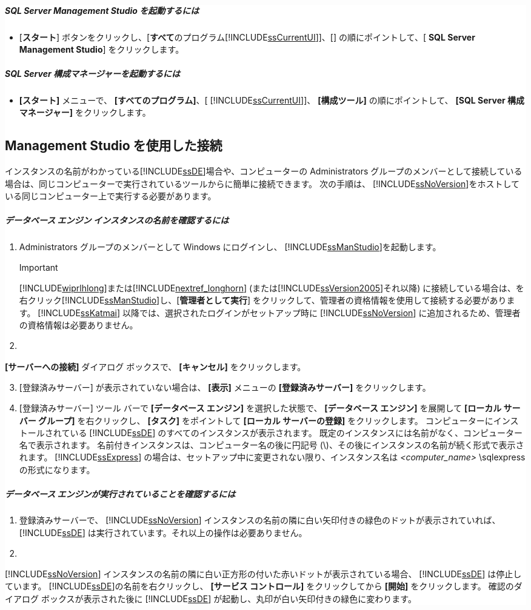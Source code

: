 ##### <a name="to-start-sql-server-management-studio"></a>SQL Server Management Studio を起動するには  
  
-   [**スタート**] ボタンをクリックし、[**すべて**のプログラム[!INCLUDE[ssCurrentUI](../includes/sscurrentui-md.md)]]、[] の順にポイントして、[ **SQL Server Management Studio**] をクリックします。  
  
##### <a name="to-start-sql-server-configuration-manager"></a>SQL Server 構成マネージャーを起動するには  
  
-   
  **[スタート]** メニューで、 **[すべてのプログラム]**、[ [!INCLUDE[ssCurrentUI](../includes/sscurrentui-md.md)]]、 **[構成ツール]** の順にポイントして、 **[SQL Server 構成マネージャー]** をクリックします。  
  
##  <a name="connect"></a>Management Studio を使用した接続  
 インスタンスの名前がわかっている[!INCLUDE[ssDE](../includes/ssde-md.md)]場合や、コンピューターの Administrators グループのメンバーとして接続している場合は、同じコンピューターで実行されているツールからに簡単に接続できます。 次の手順は、 [!INCLUDE[ssNoVersion](../includes/ssnoversion-md.md)]をホストしている同じコンピューター上で実行する必要があります。  
  
##### <a name="to-determine-the-name-of-the-instance-of-the-database-engine"></a>データベース エンジン インスタンスの名前を確認するには  
  
1.  Administrators グループのメンバーとして Windows にログインし、 [!INCLUDE[ssManStudio](../includes/ssmanstudio-md.md)]を起動します。  
  
    > [!IMPORTANT]  
    >  [!INCLUDE[wiprlhlong](../includes/wiprlhlong-md.md)]または[!INCLUDE[nextref_longhorn](../includes/nextref-longhorn-md.md)] (または[!INCLUDE[ssVersion2005](../includes/ssversion2005-md.md)]それ以降) に接続している場合は、を右クリック[!INCLUDE[ssManStudio](../includes/ssmanstudio-md.md)]し、[**管理者として実行**] をクリックして、管理者の資格情報を使用して接続する必要があります。 
  [!INCLUDE[ssKatmai](../includes/sskatmai-md.md)] 以降では、選択されたログインがセットアップ時に [!INCLUDE[ssNoVersion](../includes/ssnoversion-md.md)] に追加されるため、管理者の資格情報は必要ありません。  
  
2.  
  **[サーバーへの接続]** ダイアログ ボックスで、 **[キャンセル]** をクリックします。  
  
3.  [登録済みサーバー] が表示されていない場合は、 **[表示]** メニューの **[登録済みサーバー]** をクリックします。  
  
4.  [登録済みサーバー] ツール バーで **[データベース エンジン]** を選択した状態で、 **[データベース エンジン]** を展開して **[ローカル サーバー グループ]** を右クリックし、 **[タスク]** をポイントして **[ローカル サーバーの登録]** をクリックします。 コンピューターにインストールされている [!INCLUDE[ssDE](../includes/ssde-md.md)] のすべてのインスタンスが表示されます。 既定のインスタンスには名前がなく、コンピューター名で表示されます。 名前付きインスタンスは、コンピューター名の後に円記号 (\\)、その後にインスタンスの名前が続く形式で表示されます。 
  [!INCLUDE[ssExpress](../includes/ssexpress-md.md)] の場合は、セットアップ中に変更されない限り、インスタンス名は *<computer_name>* \sqlexpress の形式になります。  
  
##### <a name="to-verify-that-the-database-engine-is-running"></a>データベース エンジンが実行されていることを確認するには  
  
1.  登録済みサーバーで、 [!INCLUDE[ssNoVersion](../includes/ssnoversion-md.md)] インスタンスの名前の隣に白い矢印付きの緑色のドットが表示されていれば、 [!INCLUDE[ssDE](../includes/ssde-md.md)] は実行されています。それ以上の操作は必要ありません。  
  
2.  
  [!INCLUDE[ssNoVersion](../includes/ssnoversion-md.md)] インスタンスの名前の隣に白い正方形の付いた赤いドットが表示されている場合、 [!INCLUDE[ssDE](../includes/ssde-md.md)] は停止しています。 
  [!INCLUDE[ssDE](../includes/ssde-md.md)]の名前を右クリックし、 **[サービス コントロール]** をクリックしてから **[開始]** をクリックします。 確認のダイアログ ボックスが表示された後に [!INCLUDE[ssDE](../includes/ssde-md.md)] が起動し、丸印が白い矢印付きの緑色に変わります。  
  